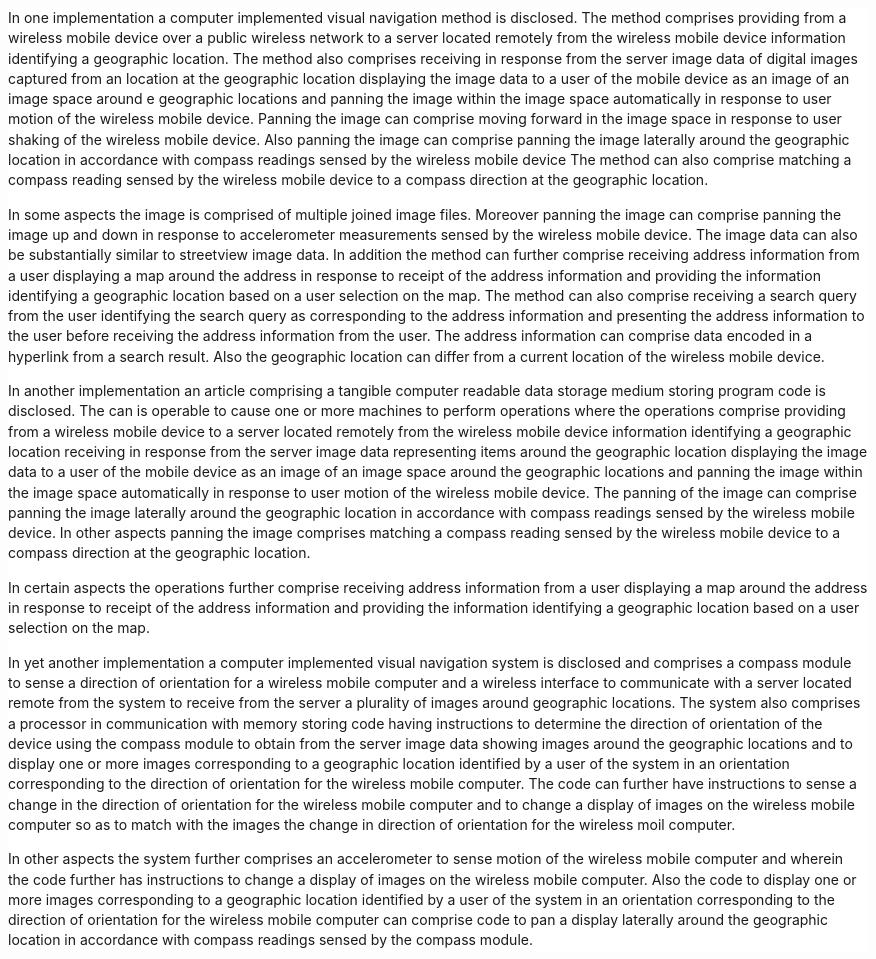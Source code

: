 In one implementation a computer implemented visual navigation method is disclosed. The method comprises providing from a wireless mobile device over a public wireless network to a server located remotely from the wireless mobile device information identifying a geographic location. The method also comprises receiving in response from the server image data of digital images captured from an location at the geographic location displaying the image data to a user of the mobile device as an image of an image space around e geographic locations and panning the image within the image space automatically in response to user motion of the wireless mobile device. Panning the image can comprise moving forward in the image space in response to user shaking of the wireless mobile device. Also panning the image can comprise panning the image laterally around the geographic location in accordance with compass readings sensed by the wireless mobile device The method can also comprise matching a compass reading sensed by the wireless mobile device to a compass direction at the geographic location.

In some aspects the image is comprised of multiple joined image files. Moreover panning the image can comprise panning the image up and down in response to accelerometer measurements sensed by the wireless mobile device. The image data can also be substantially similar to streetview image data. In addition the method can further comprise receiving address information from a user displaying a map around the address in response to receipt of the address information and providing the information identifying a geographic location based on a user selection on the map. The method can also comprise receiving a search query from the user identifying the search query as corresponding to the address information and presenting the address information to the user before receiving the address information from the user. The address information can comprise data encoded in a hyperlink from a search result. Also the geographic location can differ from a current location of the wireless mobile device.

In another implementation an article comprising a tangible computer readable data storage medium storing program code is disclosed. The can is operable to cause one or more machines to perform operations where the operations comprise providing from a wireless mobile device to a server located remotely from the wireless mobile device information identifying a geographic location receiving in response from the server image data representing items around the geographic location displaying the image data to a user of the mobile device as an image of an image space around the geographic locations and panning the image within the image space automatically in response to user motion of the wireless mobile device. The panning of the image can comprise panning the image laterally around the geographic location in accordance with compass readings sensed by the wireless mobile device. In other aspects panning the image comprises matching a compass reading sensed by the wireless mobile device to a compass direction at the geographic location.

In certain aspects the operations further comprise receiving address information from a user displaying a map around the address in response to receipt of the address information and providing the information identifying a geographic location based on a user selection on the map.

In yet another implementation a computer implemented visual navigation system is disclosed and comprises a compass module to sense a direction of orientation for a wireless mobile computer and a wireless interface to communicate with a server located remote from the system to receive from the server a plurality of images around geographic locations. The system also comprises a processor in communication with memory storing code having instructions to determine the direction of orientation of the device using the compass module to obtain from the server image data showing images around the geographic locations and to display one or more images corresponding to a geographic location identified by a user of the system in an orientation corresponding to the direction of orientation for the wireless mobile computer. The code can further have instructions to sense a change in the direction of orientation for the wireless mobile computer and to change a display of images on the wireless mobile computer so as to match with the images the change in direction of orientation for the wireless moil computer.

In other aspects the system further comprises an accelerometer to sense motion of the wireless mobile computer and wherein the code further has instructions to change a display of images on the wireless mobile computer. Also the code to display one or more images corresponding to a geographic location identified by a user of the system in an orientation corresponding to the direction of orientation for the wireless mobile computer can comprise code to pan a display laterally around the geographic location in accordance with compass readings sensed by the compass module.
